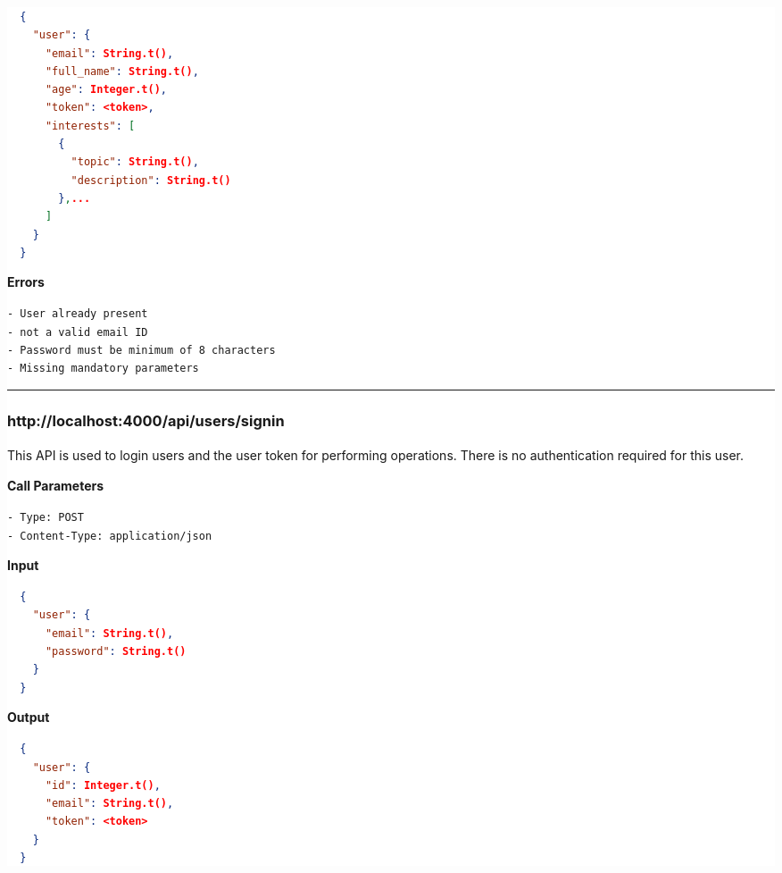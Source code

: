   ```json
    {
      "user": {
        "email": String.t(),
        "full_name": String.t(),
        "age": Integer.t(),
        "token": <token>,
        "interests": [
          {
            "topic": String.t(),
            "description": String.t()
          },...
        ]
      }
    }
  ```

  **Errors**

    - User already present
    - not a valid email ID
    - Password must be minimum of 8 characters
    - Missing mandatory parameters

---

### http://localhost:4000/api/users/signin

  This API is used to login users and the user token for performing operations. There is no authentication required for this user.

  **Call Parameters**

    - Type: POST
    - Content-Type: application/json

  **Input**

  ```json
    {
      "user": {
        "email": String.t(),
        "password": String.t()
      }
    }
  ```

  **Output**

  ```json
    {
      "user": {
        "id": Integer.t(),
        "email": String.t(),
        "token": <token>
      }
    }
  ```
